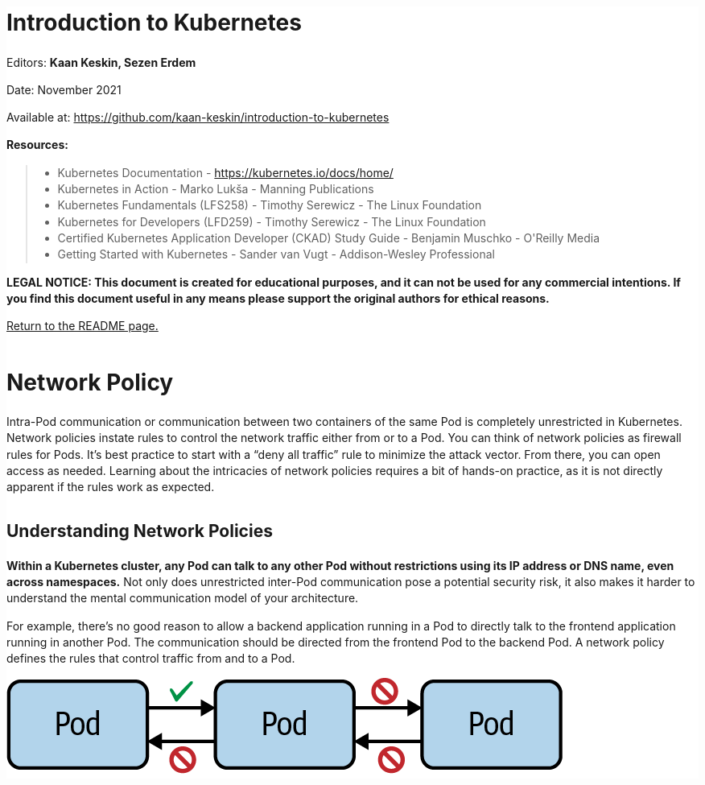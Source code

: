 # Introduction to Kubernetes

Editors: **Kaan Keskin, Sezen Erdem**

Date: November 2021

Available at: https://github.com/kaan-keskin/introduction-to-kubernetes

**Resources:**

> - Kubernetes Documentation - https://kubernetes.io/docs/home/
> - Kubernetes in Action - Marko Lukša - Manning Publications
> - Kubernetes Fundamentals (LFS258) - Timothy Serewicz - The Linux Foundation
> - Kubernetes for Developers (LFD259) - Timothy Serewicz - The Linux Foundation
> - Certified Kubernetes Application Developer (CKAD) Study Guide - Benjamin Muschko - O'Reilly Media
> - Getting Started with Kubernetes - Sander van Vugt - Addison-Wesley Professional

**LEGAL NOTICE: This document is created for educational purposes, and it can not be used for any commercial intentions. If you find this document useful in any means please support the original authors for ethical reasons.** 

[Return to the README page.](README.md)

# Network Policy

Intra-Pod communication or communication between two containers of the same Pod is completely unrestricted in Kubernetes. Network policies instate rules to control the network traffic either from or to a Pod. You can think of network policies as firewall rules for Pods. It’s best practice to start with a “deny all traffic” rule to minimize the attack vector. From there, you can open access as needed. Learning about the intricacies of network policies requires a bit of hands-on practice, as it is not directly apparent if the rules work as expected.

## Understanding Network Policies

**Within a Kubernetes cluster, any Pod can talk to any other Pod without restrictions using its IP address or DNS name, even across namespaces.** Not only does unrestricted inter-Pod communication pose a potential security risk, it also makes it harder to understand the mental communication model of your architecture.

For example, there’s no good reason to allow a backend application running in a Pod to directly talk to the frontend application running in another Pod. The communication should be directed from the frontend Pod to the backend Pod. A network policy defines the rules that control traffic from and to a Pod.

<img src=".\images\network-policies-traffic-pod.png"/>
